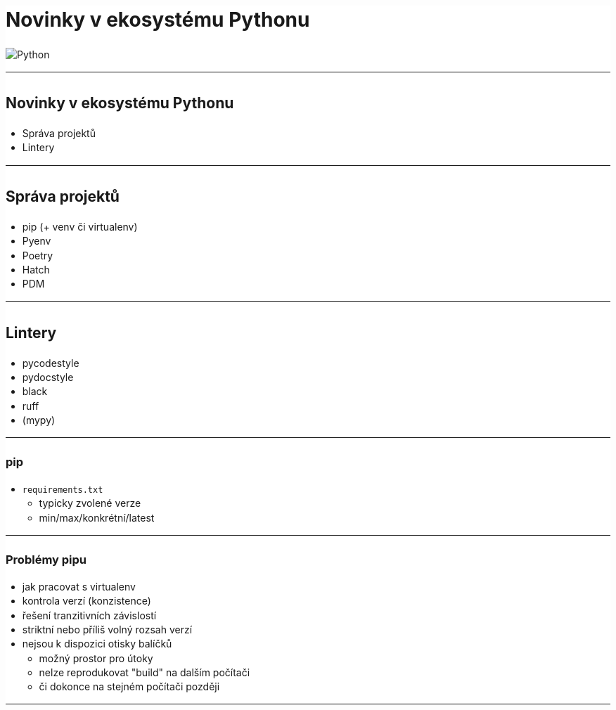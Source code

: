 
# Novinky v ekosystému Pythonu

![Python](images/python.png)

---

## Novinky v ekosystému Pythonu

* Správa projektů
* Lintery

---

## Správa projektů

* pip (+ venv či virtualenv)
* Pyenv
* Poetry
* Hatch
* PDM

---

## Lintery

* pycodestyle
* pydocstyle
* black
* ruff
* (mypy)

---

### pip

* `requirements.txt`
    - typicky zvolené verze
    - min/max/konkrétní/latest

---

### Problémy pipu

* jak pracovat s virtualenv
* kontrola verzí (konzistence)
* řešení tranzitivních závislostí
* striktní nebo příliš volný rozsah verzí
* nejsou k dispozici otisky balíčků
    - možný prostor pro útoky
    - nelze reprodukovat "build" na dalším počítači
    - či dokonce na stejném počítači později

---